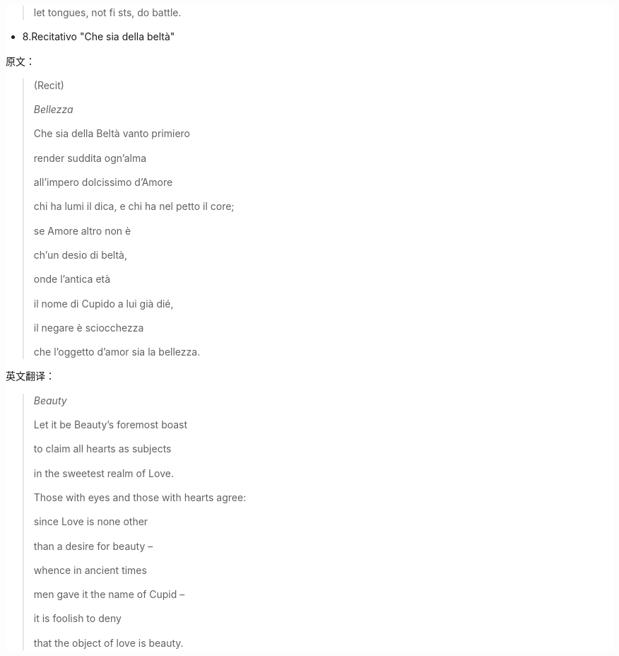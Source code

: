 > let tongues, not fi sts, do battle.

- 8.Recitativo "Che sia della beltà"

原文：

> (Recit)
>
> *Bellezza*
>
> 
>
> Che sia della Beltà vanto primiero
>
> render suddita ogn’alma
>
> all’impero dolcissimo d’Amore
>
> chi ha lumi il dica, e chi ha nel petto il core;
>
> se Amore altro non è
>
> ch’un desio di beltà,
>
> onde l’antica età
>
> il nome di Cupido a lui già dié,
>
> il negare è sciocchezza
>
> che l’oggetto d’amor sia la bellezza.

英文翻译：

> *Beauty*
>
> 
>
> Let it be Beauty’s foremost boast
>
> to claim all hearts as subjects
>
> in the sweetest realm of Love.
>
> Those with eyes and those with hearts agree:
>
> since Love is none other
>
> than a desire for beauty –
>
> whence in ancient times
>
> men gave it the name of Cupid –
>
> it is foolish to deny
>
> that the object of love is beauty.
